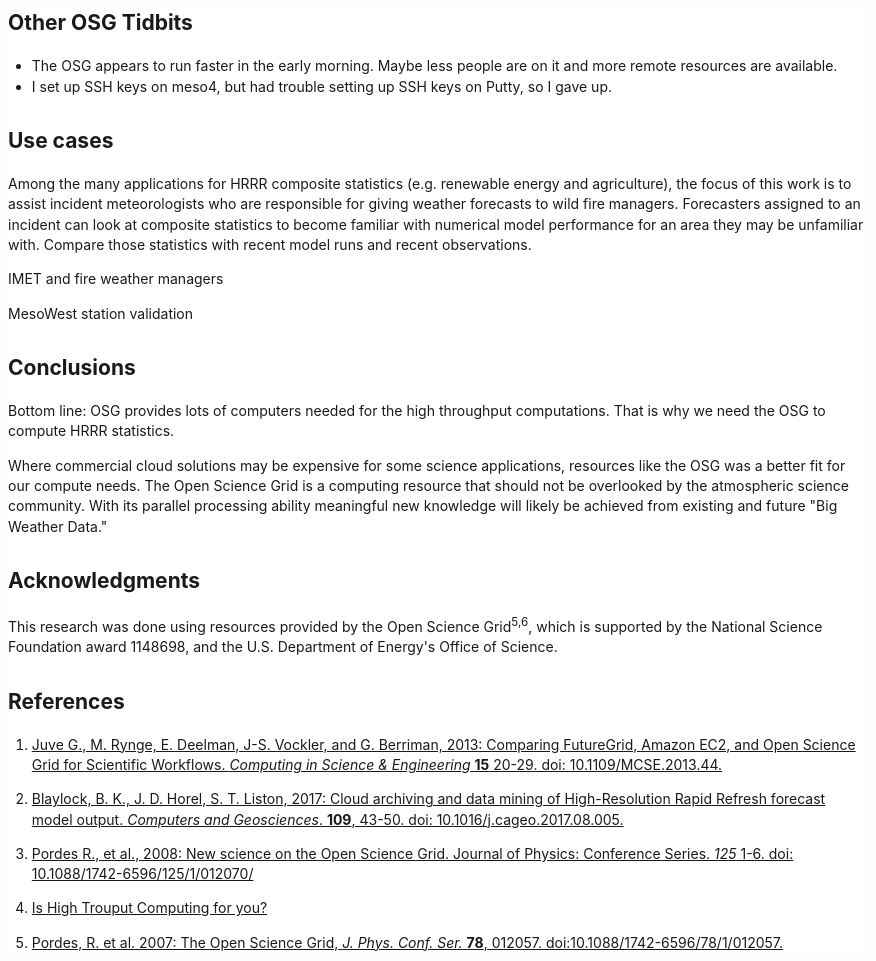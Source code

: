 
## Other OSG Tidbits
 - The OSG appears to run faster in the early morning. Maybe less people are on it and more remote resources are available.
 - I set up SSH keys on meso4, but had trouble setting up SSH keys on Putty, so I gave up.

## Use cases
Among the many applications for HRRR composite statistics (e.g. renewable energy and agriculture), the focus of this work is to assist incident meteorologists who are responsible for giving weather forecasts to wild fire managers. Forecasters assigned to an incident can look at composite statistics to become familiar with numerical model performance for an area they may be unfamiliar with. Compare those statistics with recent model runs and recent observations.

IMET and fire weather managers

MesoWest station validation


## Conclusions
Bottom line: OSG provides lots of computers needed for the high throughput computations. That is why we need the OSG to compute HRRR statistics.

Where commercial cloud solutions may be expensive for some science applications, resources like the OSG was a better fit for our compute needs. The Open Science Grid is a computing resource that should not be overlooked by the atmospheric science community. With its parallel processing ability meaningful new knowledge will likely be achieved from existing and future "Big Weather Data."


## Acknowledgments
This research was done using resources provided by the Open Science Grid<sup>5,6</sup>, which is supported by the National Science Foundation award 1148698, and the U.S. Department of Energy's Office of Science.


## References
1. [Juve G., M. Rynge, E. Deelman, J-S. Vockler, and G. Berriman, 2013: Comparing FutureGrid, Amazon EC2, and Open Science Grid for Scientific Workflows. *Computing in Science & Engineering*  **15** 20-29. doi: 10.1109/MCSE.2013.44.](http://ieeexplore.ieee.org/stamp/stamp.jsp?arnumber=6497031)

2. [Blaylock, B. K., J. D. Horel, S. T. Liston, 2017: Cloud archiving and data mining of High-Resolution Rapid Refresh forecast model output. *Computers and Geosciences*. **109**, 43-50. doi: 10.1016/j.cageo.2017.08.005.](https://doi.org/10.1016/j.cageo.2017.08.005)

3. [Pordes R., et al., 2008: New science on the Open Science Grid. Journal of Physics: Conference Series. *125* 1-6. doi: 10.1088/1742-6596/125/1/012070/](http://iopscience.iop.org/article/10.1088/1742-6596/125/1/012070/meta)

4. [Is High Trouput Computing for you?](https://support.opensciencegrid.org/support/solutions/articles/5000632058-is-high-throughput-computing-for-you-)

5. [Pordes, R. et al. 2007: The Open Science Grid, *J. Phys. Conf. Ser.* **78**, 012057. doi:10.1088/1742-6596/78/1/012057.](http://iopscience.iop.org/article/10.1088/1742-6596/78/1/012057/pdf)
